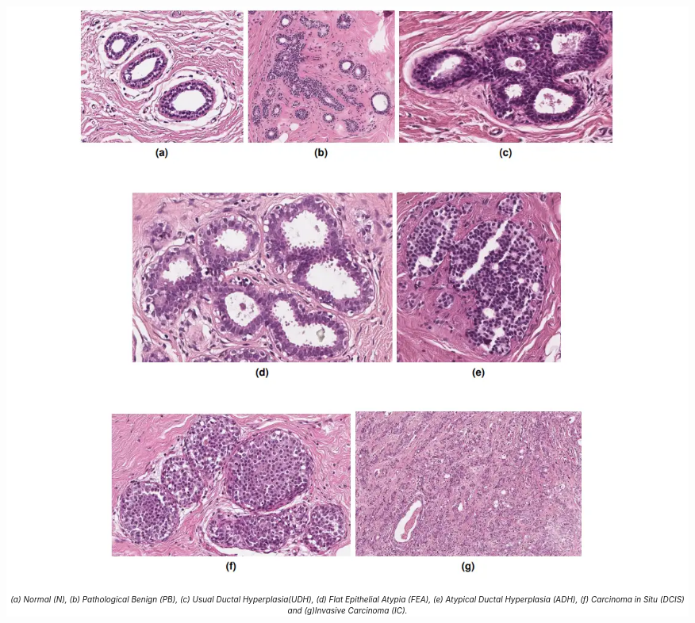 <div align="center">
    <a href="https://github.com/openmedlab/"><img width="700px" height="auto" src="appendix/BRACS_1.webp"></a>
</div>
<p style="text-align:center;font-size:10px;"><em>(a) Normal (N), (b) Pathological Benign (PB), (c) Usual Ductal Hyperplasia(UDH), (d) Flat Epithelial Atypia (FEA), (e) Atypical Ductal Hyperplasia (ADH), (f) Carcinoma in Situ (DCIS) and (g)Invasive Carcinoma (IC).</em></p>
